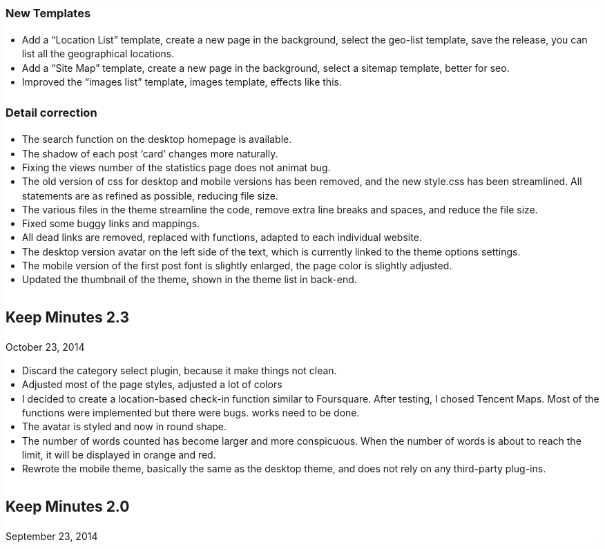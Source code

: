 

### New Templates

- Add a “Location List” template, create a new page in the background, select the geo-list template, save the release, you can list all the geographical locations.
- Add a “Site Map” template, create a new page in the background, select a sitemap template, better for seo.
- Improved the “images list” template, images template, effects like this.



### Detail correction

- The search function on the desktop homepage is available.
- The shadow of each post ‘card’ changes more naturally.
- Fixing the views number of the statistics page does not animat bug.
- The old version of css for desktop and mobile versions has been removed, and the new style.css has been streamlined. All statements are as refined as possible, reducing file size.
- The various files in the theme streamline the code, remove extra line breaks and spaces, and reduce the file size.
- Fixed some buggy links and mappings.
- All dead links are removed, replaced with functions, adapted to each individual website.
- The desktop version avatar on the left side of the text, which is currently linked to the theme options settings.
- The mobile version of the first post font is slightly enlarged, the page color is slightly adjusted.
- Updated the thumbnail of the theme, shown in the theme list in back-end.



## Keep Minutes 2.3

October 23, 2014

- Discard the category select plugin, because it make things not clean.
- Adjusted most of the page styles, adjusted a lot of colors
- I decided to create a location-based check-in function similar to Foursquare. After testing, I chosed Tencent Maps. Most of the functions were implemented but there were bugs. works need to be done.
- The avatar is styled and now in round shape.
- The number of words counted has become larger and more conspicuous. When the number of words is about to reach the limit, it will be displayed in orange and red.
- Rewrote the mobile theme, basically the same as the desktop theme, and does not rely on any third-party plug-ins.



## Keep Minutes 2.0

September 23, 2014
